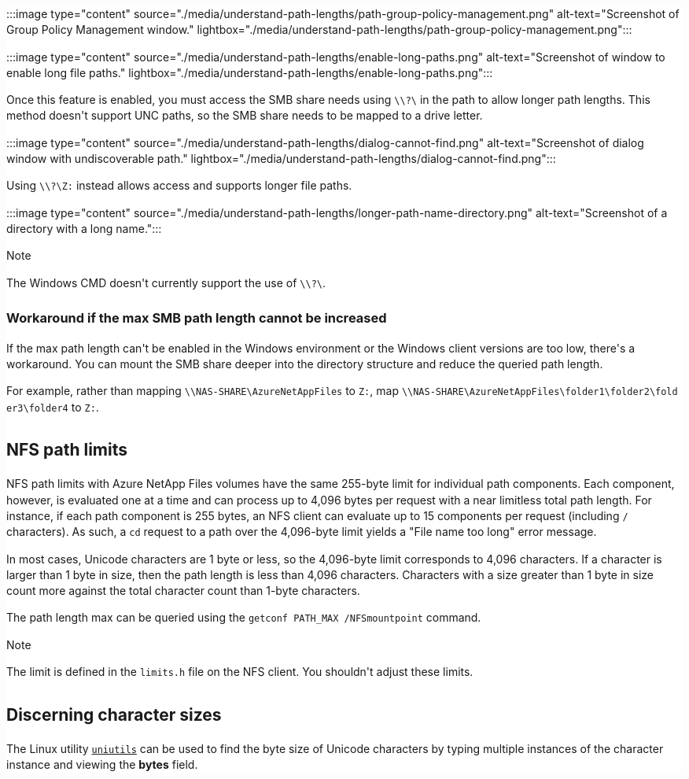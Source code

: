 :::image type="content" source="./media/understand-path-lengths/path-group-policy-management.png" alt-text="Screenshot of Group Policy Management window." lightbox="./media/understand-path-lengths/path-group-policy-management.png":::

:::image type="content" source="./media/understand-path-lengths/enable-long-paths.png" alt-text="Screenshot of window to enable long file paths." lightbox="./media/understand-path-lengths/enable-long-paths.png":::

Once this feature is enabled, you must access the SMB share needs using `\\?\` in the path to allow longer path lengths. This method doesn't support UNC paths, so the SMB share needs to be mapped to a drive letter.

:::image type="content" source="./media/understand-path-lengths/dialog-cannot-find.png" alt-text="Screenshot of dialog window with undiscoverable path." lightbox="./media/understand-path-lengths/dialog-cannot-find.png":::

Using `\\?\Z:` instead allows access and supports longer file paths.

:::image type="content" source="./media/understand-path-lengths/longer-path-name-directory.png" alt-text="Screenshot of a directory with a long name.":::

>[!NOTE]
>The Windows CMD doesn't currently support the use of `\\?\`.

### Workaround if the max SMB path length cannot be increased

If the max path length can't be enabled in the Windows environment or the Windows client versions are too low, there's a workaround. You can mount the SMB share deeper into the directory structure and reduce the queried path length.

For example, rather than mapping `\\NAS-SHARE\AzureNetAppFiles` to `Z:`, map `\\NAS-SHARE\AzureNetAppFiles\folder1\folder2\folder3\folder4` to `Z:`.

## NFS path limits

NFS path limits with Azure NetApp Files volumes have the same 255-byte limit for individual path components. Each component, however, is evaluated one at a time and can process up to 4,096 bytes per request with a near limitless total path length. For instance, if each path component is 255 bytes, an NFS client can evaluate up to 15 components per request (including `/` characters). As such, a `cd` request to a path over the 4,096-byte limit yields a "File name too long" error message. 

In most cases, Unicode characters are 1 byte or less, so the 4,096-byte limit corresponds to 4,096 characters. If a character is larger than 1 byte in size, then the path length is less than 4,096 characters. Characters with a size greater than 1 byte in size count more against the total character count than 1-byte characters.

The path length max can be queried using the `getconf PATH_MAX /NFSmountpoint` command.

>[!NOTE]
>The limit is defined in the `limits.h` file on the NFS client. You shouldn't adjust these limits.


## Discerning character sizes 

The Linux utility [`uniutils`](https://billposer.org/Software/unidesc.html) can be used to find the byte size of Unicode characters by typing multiple instances of the character instance and viewing the **bytes** field.  
